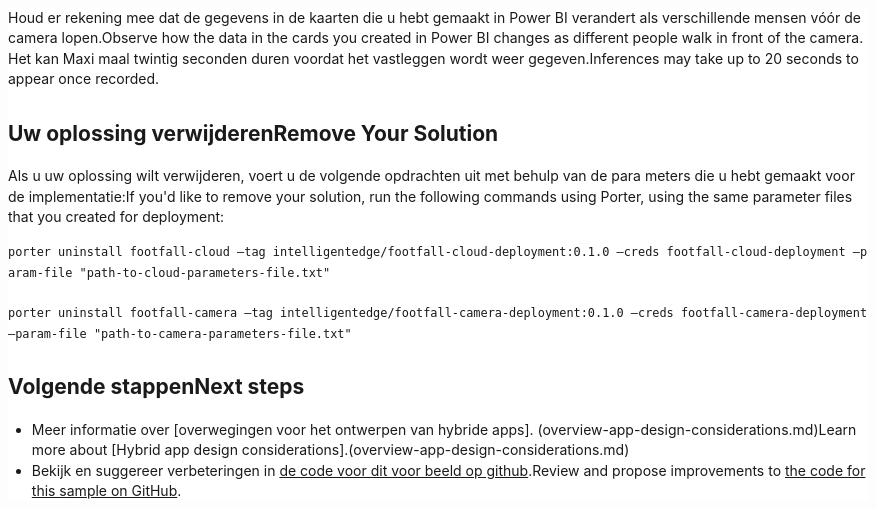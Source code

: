 <span data-ttu-id="c36b9-214">Houd er rekening mee dat de gegevens in de kaarten die u hebt gemaakt in Power BI verandert als verschillende mensen vóór de camera lopen.</span><span class="sxs-lookup"><span data-stu-id="c36b9-214">Observe how the data in the cards you created in Power BI changes as different people walk in front of the camera.</span></span> <span data-ttu-id="c36b9-215">Het kan Maxi maal twintig seconden duren voordat het vastleggen wordt weer gegeven.</span><span class="sxs-lookup"><span data-stu-id="c36b9-215">Inferences may take up to 20 seconds to appear once recorded.</span></span>

## <a name="remove-your-solution"></a><span data-ttu-id="c36b9-216">Uw oplossing verwijderen</span><span class="sxs-lookup"><span data-stu-id="c36b9-216">Remove Your Solution</span></span>

<span data-ttu-id="c36b9-217">Als u uw oplossing wilt verwijderen, voert u de volgende opdrachten uit met behulp van de para meters die u hebt gemaakt voor de implementatie:</span><span class="sxs-lookup"><span data-stu-id="c36b9-217">If you'd like to remove your solution, run the following commands using Porter, using the same parameter files that you created for deployment:</span></span>

```porter
porter uninstall footfall-cloud –tag intelligentedge/footfall-cloud-deployment:0.1.0 –creds footfall-cloud-deployment –param-file "path-to-cloud-parameters-file.txt"

porter uninstall footfall-camera –tag intelligentedge/footfall-camera-deployment:0.1.0 –creds footfall-camera-deployment –param-file "path-to-camera-parameters-file.txt"
```

## <a name="next-steps"></a><span data-ttu-id="c36b9-218">Volgende stappen</span><span class="sxs-lookup"><span data-stu-id="c36b9-218">Next steps</span></span>

- <span data-ttu-id="c36b9-219">Meer informatie over [overwegingen voor het ontwerpen van hybride apps]. (overview-app-design-considerations.md)</span><span class="sxs-lookup"><span data-stu-id="c36b9-219">Learn more about [Hybrid app design considerations].(overview-app-design-considerations.md)</span></span>
- <span data-ttu-id="c36b9-220">Bekijk en suggereer verbeteringen in [de code voor dit voor beeld op github](https://github.com/Azure-Samples/azure-intelligent-edge-patterns/tree/master/footfall-analysis).</span><span class="sxs-lookup"><span data-stu-id="c36b9-220">Review and propose improvements to [the code for this sample on GitHub](https://github.com/Azure-Samples/azure-intelligent-edge-patterns/tree/master/footfall-analysis).</span></span>
